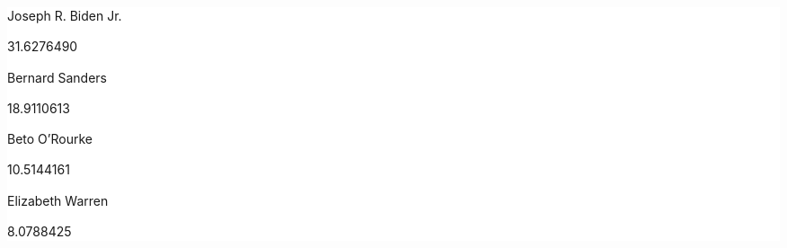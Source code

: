 <tr>

<td style="text-align:left;">

Joseph R. Biden Jr. 

</td>

<td style="text-align:right;">

31.6276490

</td>

</tr>

<tr>

<td style="text-align:left;">

Bernard Sanders

</td>

<td style="text-align:right;">

18.9110613

</td>

</tr>

<tr>

<td style="text-align:left;">

Beto O’Rourke

</td>

<td style="text-align:right;">

10.5144161

</td>

</tr>

<tr>

<td style="text-align:left;">

Elizabeth Warren

</td>

<td style="text-align:right;">

8.0788425

</td>

</tr>

<tr>
